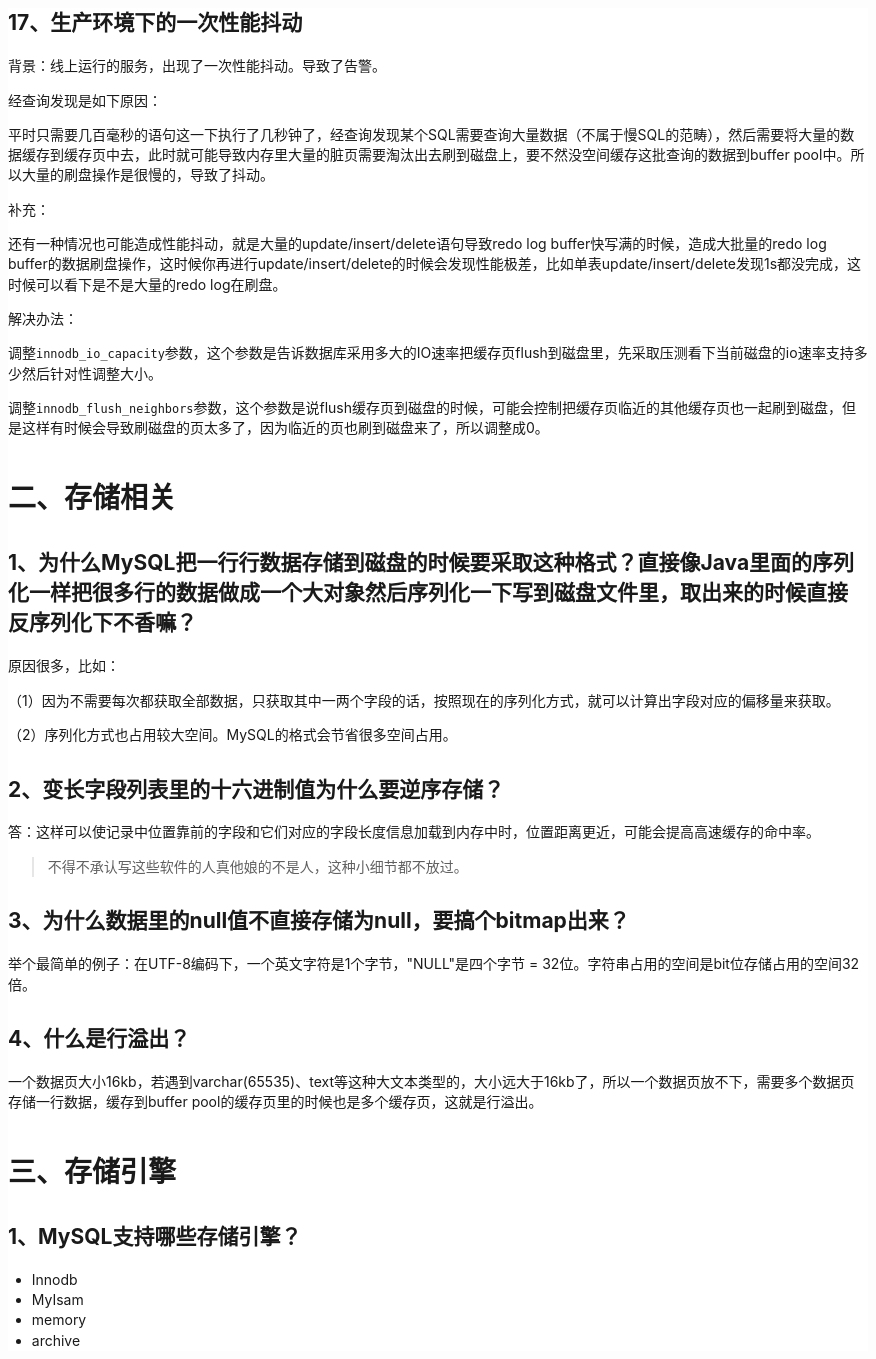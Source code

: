 ## 17、生产环境下的一次性能抖动

背景：线上运行的服务，出现了一次性能抖动。导致了告警。

经查询发现是如下原因：

平时只需要几百毫秒的语句这一下执行了几秒钟了，经查询发现某个SQL需要查询大量数据（不属于慢SQL的范畴），然后需要将大量的数据缓存到缓存页中去，此时就可能导致内存里大量的脏页需要淘汰出去刷到磁盘上，要不然没空间缓存这批查询的数据到buffer pool中。所以大量的刷盘操作是很慢的，导致了抖动。

补充：

还有一种情况也可能造成性能抖动，就是大量的update/insert/delete语句导致redo log buffer快写满的时候，造成大批量的redo log buffer的数据刷盘操作，这时候你再进行update/insert/delete的时候会发现性能极差，比如单表update/insert/delete发现1s都没完成，这时候可以看下是不是大量的redo log在刷盘。

解决办法：

调整`innodb_io_capacity`参数，这个参数是告诉数据库采用多大的IO速率把缓存页flush到磁盘里，先采取压测看下当前磁盘的io速率支持多少然后针对性调整大小。

调整`innodb_flush_neighbors`参数，这个参数是说flush缓存页到磁盘的时候，可能会控制把缓存页临近的其他缓存页也一起刷到磁盘，但是这样有时候会导致刷磁盘的页太多了，因为临近的页也刷到磁盘来了，所以调整成0。

# 二、存储相关

## 1、为什么MySQL把一行行数据存储到磁盘的时候要采取这种格式？直接像Java里面的序列化一样把很多行的数据做成一个大对象然后序列化一下写到磁盘文件里，取出来的时候直接反序列化下不香嘛？

原因很多，比如：

（1）因为不需要每次都获取全部数据，只获取其中一两个字段的话，按照现在的序列化方式，就可以计算出字段对应的偏移量来获取。

（2）序列化方式也占用较大空间。MySQL的格式会节省很多空间占用。

## 2、变长字段列表里的十六进制值为什么要逆序存储？

答：这样可以使记录中位置靠前的字段和它们对应的字段长度信息加载到内存中时，位置距离更近，可能会提高高速缓存的命中率。

> 不得不承认写这些软件的人真他娘的不是人，这种小细节都不放过。

## 3、为什么数据里的null值不直接存储为null，要搞个bitmap出来？

举个最简单的例子：在UTF-8编码下，一个英文字符是1个字节，"NULL"是四个字节 = 32位。字符串占用的空间是bit位存储占用的空间32倍。

## 4、什么是行溢出？

一个数据页大小16kb，若遇到varchar(65535)、text等这种大文本类型的，大小远大于16kb了，所以一个数据页放不下，需要多个数据页存储一行数据，缓存到buffer pool的缓存页里的时候也是多个缓存页，这就是行溢出。

# 三、存储引擎

## 1、MySQL支持哪些存储引擎？

- Innodb
- MyIsam
- memory
- archive
